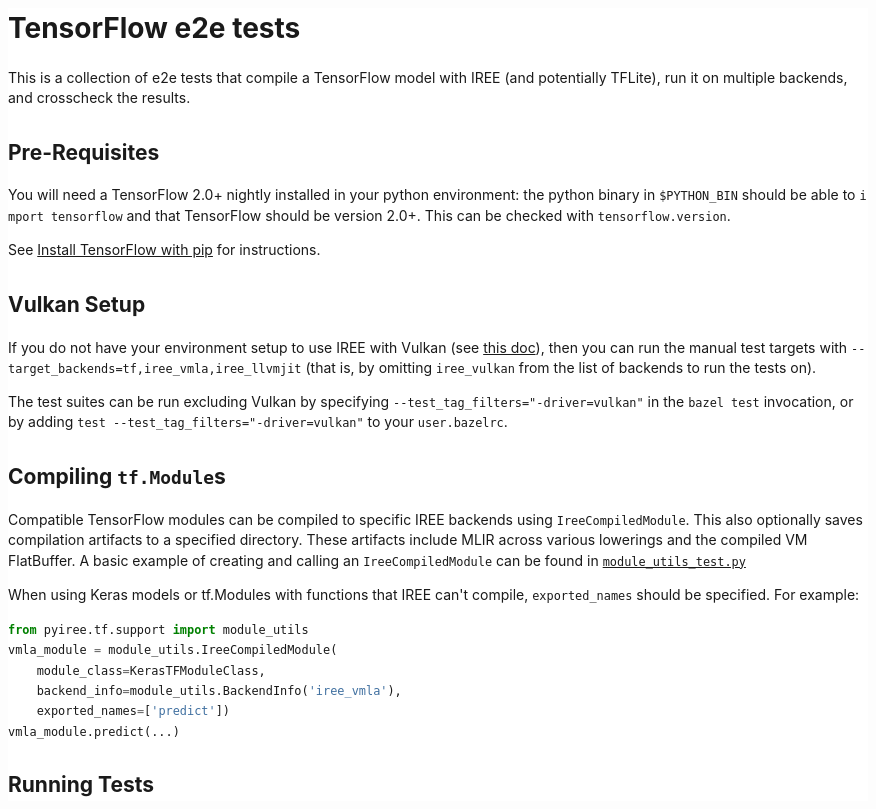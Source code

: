 # TensorFlow e2e tests

This is a collection of e2e tests that compile a TensorFlow model with IREE (and
potentially TFLite), run it on multiple backends, and crosscheck the results.

## Pre-Requisites

You will need a TensorFlow 2.0+ nightly installed in your python environment:
the python binary in `$PYTHON_BIN` should be able to `import tensorflow` and
that TensorFlow should be version 2.0+. This can be checked with
`tensorflow.version`.

See [Install TensorFlow with pip](https://www.tensorflow.org/install/pip) for
instructions.

## Vulkan Setup

If you do not have your environment setup to use IREE with Vulkan (see
[this doc](https://google.github.io/iree/get-started/generic-vulkan-env-setup)),
then you can run the manual test targets with
`--target_backends=tf,iree_vmla,iree_llvmjit` (that is, by omitting
`iree_vulkan` from the list of backends to run the tests on).

The test suites can be run excluding Vulkan by specifying
`--test_tag_filters="-driver=vulkan"` in the `bazel test` invocation, or by
adding `test --test_tag_filters="-driver=vulkan"` to your `user.bazelrc`.

## Compiling `tf.Module`s

Compatible TensorFlow modules can be compiled to specific IREE backends using
`IreeCompiledModule`. This also optionally saves compilation artifacts to a
specified directory. These artifacts include MLIR across various lowerings and
the compiled VM FlatBuffer. A basic example of creating and calling an
`IreeCompiledModule` can be found in
[`module_utils_test.py`](https://github.com/google/iree/blob/main/integrations/tensorflow/bindings/python/pyiree/tf/support/module_utils_test.py)

When using Keras models or tf.Modules with functions that IREE can't compile,
`exported_names` should be specified. For example:

```python
from pyiree.tf.support import module_utils
vmla_module = module_utils.IreeCompiledModule(
    module_class=KerasTFModuleClass,
    backend_info=module_utils.BackendInfo('iree_vmla'),
    exported_names=['predict'])
vmla_module.predict(...)
```

## Running Tests
